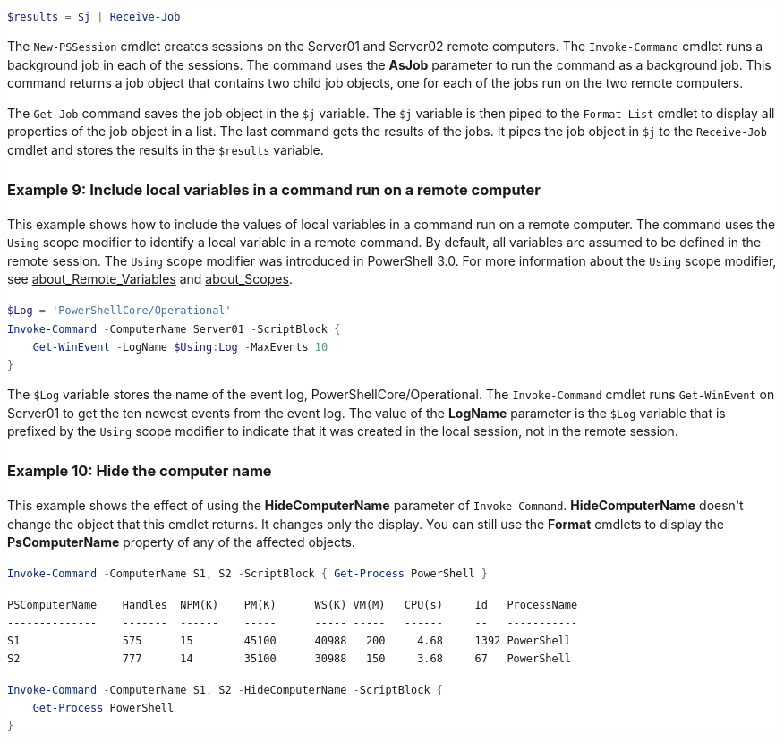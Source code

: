 ```powershell
$results = $j | Receive-Job
```

The `New-PSSession` cmdlet creates sessions on the Server01 and Server02 remote computers. The
`Invoke-Command` cmdlet runs a background job in each of the sessions. The command uses the
**AsJob** parameter to run the command as a background job. This command returns a job object that
contains two child job objects, one for each of the jobs run on the two remote computers.

The `Get-Job` command saves the job object in the `$j` variable. The `$j` variable is then piped to
the `Format-List` cmdlet to display all properties of the job object in a list. The last command
gets the results of the jobs. It pipes the job object in `$j` to the `Receive-Job` cmdlet and stores
the results in the `$results` variable.

### Example 9: Include local variables in a command run on a remote computer

This example shows how to include the values of local variables in a command run on a remote
computer. The command uses the `Using` scope modifier to identify a local variable in a remote
command. By default, all variables are assumed to be defined in the remote session. The `Using`
scope modifier was introduced in PowerShell 3.0. For more information about the `Using` scope
modifier, see [about_Remote_Variables](About/about_Remote_Variables.md) and
[about_Scopes](About/about_scopes.md).

```powershell
$Log = 'PowerShellCore/Operational'
Invoke-Command -ComputerName Server01 -ScriptBlock {
    Get-WinEvent -LogName $Using:Log -MaxEvents 10
}
```

The `$Log` variable stores the name of the event log, PowerShellCore/Operational. The
`Invoke-Command` cmdlet runs `Get-WinEvent` on Server01 to get the ten newest events from the event
log. The value of the **LogName** parameter is the `$Log` variable that is prefixed by the `Using`
scope modifier to indicate that it was created in the local session, not in the remote session.

### Example 10: Hide the computer name

This example shows the effect of using the **HideComputerName** parameter of `Invoke-Command`.
**HideComputerName** doesn't change the object that this cmdlet returns. It changes only the
display. You can still use the **Format** cmdlets to display the **PsComputerName** property of any
of the affected objects.

```powershell
Invoke-Command -ComputerName S1, S2 -ScriptBlock { Get-Process PowerShell }
```

```Output
PSComputerName    Handles  NPM(K)    PM(K)      WS(K) VM(M)   CPU(s)     Id   ProcessName
--------------    -------  ------    -----      ----- -----   ------     --   -----------
S1                575      15        45100      40988   200     4.68     1392 PowerShell
S2                777      14        35100      30988   150     3.68     67   PowerShell
```

```powershell
Invoke-Command -ComputerName S1, S2 -HideComputerName -ScriptBlock {
    Get-Process PowerShell
}
```
